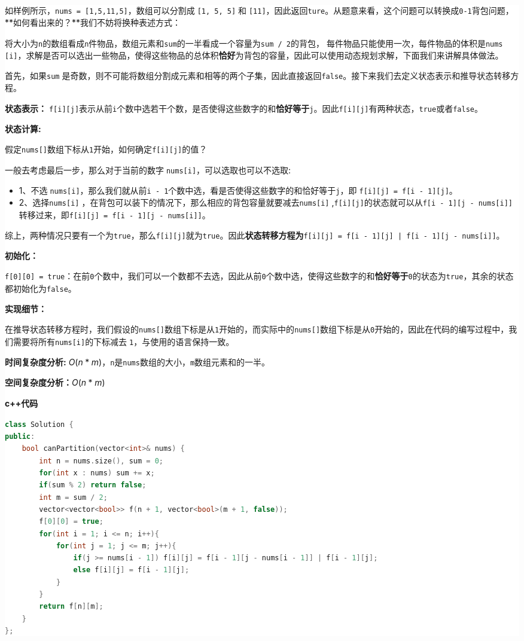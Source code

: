 如样例所示，`nums = [1,5,11,5]`，数组可以分割成 `[1, 5, 5]` 和 `[11]`，因此返回`ture`。从题意来看，这个问题可以转换成`0-1`背包问题，**如何看出来的？**我们不妨将换种表述方式：

将大小为`n`的数组看成`n`件物品，数组元素和`sum`的一半看成一个容量为`sum / 2`的背包， 每件物品只能使用一次，每件物品的体积是`nums[i]`，求解是否可以选出一些物品，使得这些物品的总体积**恰好**为背包的容量，因此可以使用动态规划求解，下面我们来讲解具体做法。

首先，如果`sum` 是奇数，则不可能将数组分割成元素和相等的两个子集，因此直接返回`false`。接下来我们去定义状态表示和推导状态转移方程。

**状态表示：**  `f[i][j]`表示从前`i`个数中选若干个数，是否使得这些数字的和**恰好等于**`j`。因此`f[i][j]`有两种状态，`true`或者`false`。

**状态计算:**  

假定`nums[]`数组下标从`1`开始，如何确定`f[i][j]`的值？ 

一般去考虑最后一步，那么对于当前的数字 `nums[i]`，可以选取也可以不选取:

- 1、不选 `nums[i]`，那么我们就从前`i - 1`个数中选，看是否使得这些数字的和恰好等于`j`，即 `f[i][j] = f[i - 1][j]`。
- 2、选择`nums[i]` ，在背包可以装下的情况下，那么相应的背包容量就要减去`nums[i]`  ,`f[i][j]`的状态就可以从`f[i - 1][j - nums[i]]`转移过来，即`f[i][j] = f[i - 1][j - nums[i]]`。

综上，两种情况只要有一个为`true`，那么`f[i][j]`就为`true`。因此**状态转移方程为**`f[i][j] = f[i - 1][j] | f[i - 1][j - nums[i]]`。

**初始化：** 

`f[0][0] = true`：在前`0`个数中，我们可以一个数都不去选，因此从前`0`个数中选，使得这些数字的和**恰好等于**`0`的状态为`true`，其余的状态都初始化为`false`。

**实现细节：** 

在推导状态转移方程时，我们假设的`nums[]`数组下标是从`1`开始的，而实际中的`nums[]`数组下标是从`0`开始的，因此在代码的编写过程中，我们需要将所有`nums[i]`的下标减去 `1`，与使用的语言保持一致。

**时间复杂度分析:**  $O(n * m)$，`n`是`nums`数组的大小，`m`数组元素和的一半。

**空间复杂度分析：**$O(n * m)$ 

**c++代码** 

```c++
class Solution {
public:
    bool canPartition(vector<int>& nums) {
        int n = nums.size(), sum = 0;
        for(int x : nums) sum += x;
        if(sum % 2) return false;
        int m = sum / 2;
        vector<vector<bool>> f(n + 1, vector<bool>(m + 1, false));
        f[0][0] = true;
        for(int i = 1; i <= n; i++){
            for(int j = 1; j <= m; j++){
                if(j >= nums[i - 1]) f[i][j] = f[i - 1][j - nums[i - 1]] | f[i - 1][j];
                else f[i][j] = f[i - 1][j];
            }
        }
        return f[n][m];
    }
};	
```
